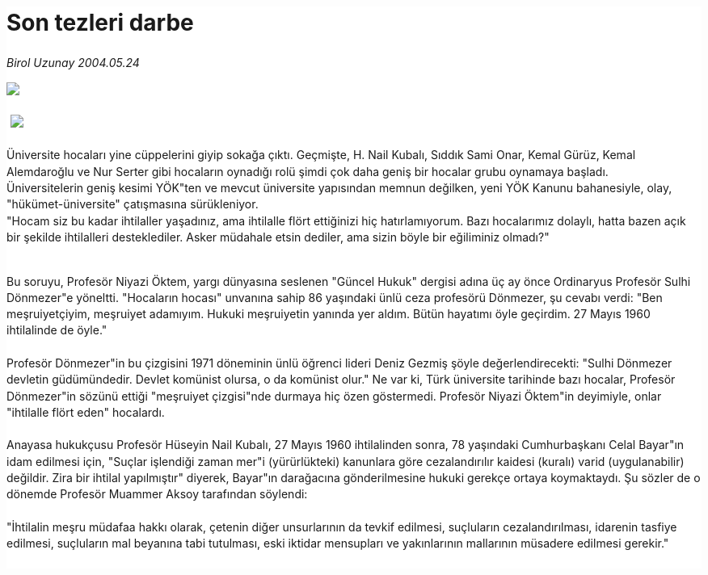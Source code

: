 # Son tezleri darbe

*Birol Uzunay 2004.05.24*

<div bgcolor="#FFFEF6">
 <font>
  <img border="0" height="1" src="/web/20060104135818im_/http://www.aksiyon.com.tr/images/blank.gif"/>
 </font>
 <font class="content">
  <p>
   <img border="0" hspace="5" src="http://web.archive.org/web/20060104135818im_/http://www.aksiyon.com.tr/resim/494/48.jpg" vspace="5"/>
  </p>
 </font>
 <font class="content">
  Üniversite hocaları yine cüppelerini giyip sokağa çıktı. Geçmişte, H. Nail Kubalı, Sıddık Sami Onar, Kemal Gürüz, Kemal Alemdaroğlu ve Nur Serter gibi hocaların oynadığı rolü şimdi çok daha geniş bir hocalar grubu oynamaya başladı.
  <br>
   Üniversitelerin geniş kesimi YÖK"ten ve mevcut üniversite yapısından memnun değilken,  yeni YÖK Kanunu bahanesiyle, olay, "hükümet-üniversite" çatışmasına sürükleniyor.
   <br>
    "Hocam siz bu kadar ihtilaller yaşadınız, ama ihtilalle flört ettiğinizi hiç hatırlamıyorum. Bazı hocalarımız dolaylı, hatta bazen açık bir şekilde ihtilalleri desteklediler. Asker müdahale etsin dediler, ama sizin böyle bir eğiliminiz olmadı?"
   </br>
  </br>
 </font>
 <p>
  <font class="content">
   Bu soruyu, Profesör Niyazi Öktem, yargı dünyasına seslenen "Güncel Hukuk" dergisi adına üç ay önce Ordinaryus Profesör Sulhi Dönmezer"e yöneltti. "Hocaların hocası" unvanına sahip 86 yaşındaki ünlü ceza profesörü Dönmezer, şu cevabı verdi: "Ben meşruiyetçiyim, meşruiyet adamıyım. Hukuki meşruiyetin yanında yer aldım. Bütün hayatımı öyle geçirdim. 27 Mayıs 1960 ihtilalinde de öyle."
   <br/>
   <br/>
   Profesör Dönmezer"in bu çizgisini 1971 döneminin ünlü öğrenci lideri Deniz Gezmiş şöyle değerlendirecekti: "Sulhi Dönmezer devletin güdümündedir. Devlet komünist olursa, o da komünist olur." Ne var ki, Türk üniversite tarihinde bazı hocalar, Profesör Dönmezer"in sözünü ettiği "meşruiyet çizgisi"nde durmaya hiç özen göstermedi. Profesör Niyazi Öktem"in deyimiyle, onlar "ihtilalle flört eden" hocalardı.
   <br/>
   <br/>
   Anayasa hukukçusu Profesör Hüseyin Nail Kubalı, 27 Mayıs 1960 ihtilalinden sonra, 78 yaşındaki Cumhurbaşkanı Celal Bayar"ın idam edilmesi için, "Suçlar işlendiği zaman mer"i (yürürlükteki) kanunlara göre cezalandırılır kaidesi (kuralı) varid (uygulanabilir) değildir. Zira bir ihtilal yapılmıştır" diyerek, Bayar"ın darağacına gönderilmesine hukuki gerekçe ortaya koymaktaydı. Şu sözler de o dönemde Profesör Muammer Aksoy tarafından söylendi:
   <br/>
   <br/>
   "İhtilalin meşru müdafaa hakkı olarak, çetenin diğer unsurlarının da tevkif edilmesi, suçluların cezalandırılması, idarenin tasfiye edilmesi, suçluların mal beyanına tabi tutulması, eski iktidar mensupları ve yakınlarının mallarının müsadere edilmesi gerekir."
   <br/>
   <br/>